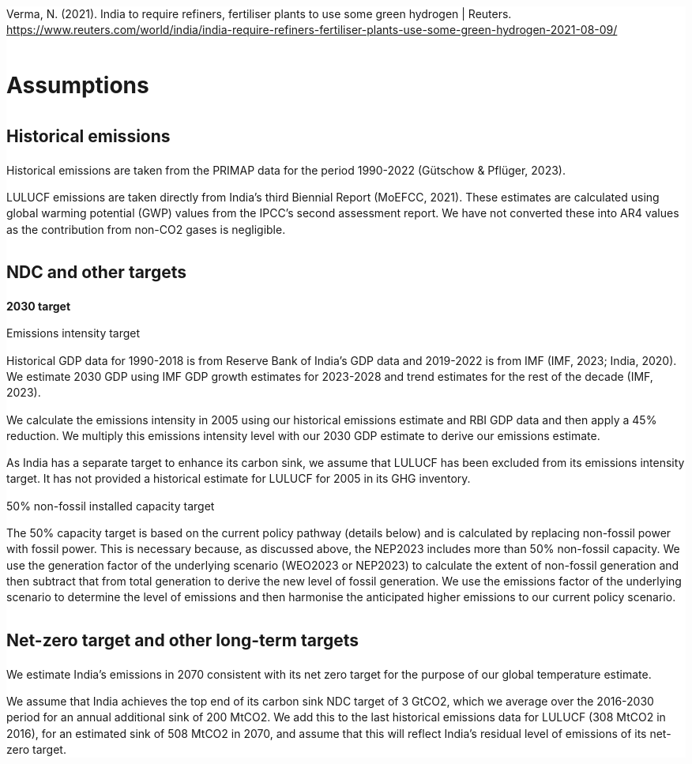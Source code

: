 Verma, N. (2021). India to require refiners, fertiliser plants to use some green hydrogen | Reuters. https://www.reuters.com/world/india/india-require-refiners-fertiliser-plants-use-some-green-hydrogen-2021-08-09/


# Assumptions


## Historical emissions

Historical emissions are taken from the PRIMAP data for the period 1990-2022 (Gütschow & Pflüger, 2023).

LULUCF emissions are taken directly from India’s third Biennial Report (MoEFCC, 2021). These estimates are calculated using global warming potential (GWP) values from the IPCC’s second assessment report. We have not converted these into AR4 values as the contribution from non-CO2 gases is negligible.


## NDC and other targets

**2030 target**

Emissions intensity target

Historical GDP data for 1990-2018 is from Reserve Bank of India’s GDP data and 2019-2022 is from IMF (IMF, 2023; India, 2020). We estimate 2030 GDP using IMF GDP growth estimates for 2023-2028 and trend estimates for the rest of the decade (IMF, 2023).

We calculate the emissions intensity in 2005 using our historical emissions estimate and RBI GDP data and then apply a 45% reduction. We multiply this emissions intensity level with our 2030 GDP estimate to derive our emissions estimate.

As India has a separate target to enhance its carbon sink, we assume that LULUCF has been excluded from its emissions intensity target. It has not provided a historical estimate for LULUCF for 2005 in its GHG inventory.

50% non-fossil installed capacity target

The 50% capacity target is based on the current policy pathway (details below) and is calculated by replacing non-fossil power with fossil power. This is necessary because, as discussed above, the NEP2023 includes more than 50% non-fossil capacity. We use the generation factor of the underlying scenario (WEO2023 or NEP2023) to calculate the extent of non-fossil generation and then subtract that from total generation to derive the new level of fossil generation. We use the emissions factor of the underlying scenario to determine the level of emissions and then harmonise the anticipated higher emissions to our current policy scenario.


## Net-zero target and other long-term targets

We estimate India’s emissions in 2070 consistent with its net zero target for the purpose of our global temperature estimate.

We assume that India achieves the top end of its carbon sink NDC target of 3 GtCO2, which we average over the 2016-2030 period for an annual additional sink of 200 MtCO2. We add this to the last historical emissions data for LULUCF (308 MtCO2 in 2016), for an estimated sink of 508 MtCO2 in 2070, and assume that this will reflect India’s residual level of emissions of its net-zero target.
